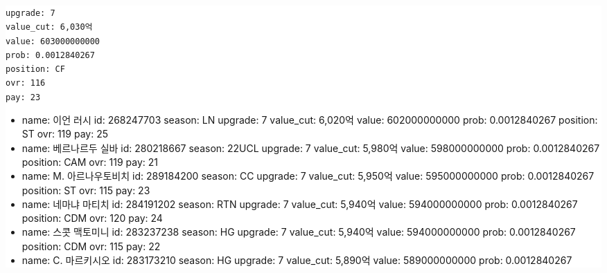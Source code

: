     upgrade: 7
    value_cut: 6,030억
    value: 603000000000
    prob: 0.0012840267
    position: CF
    ovr: 116
    pay: 23
  - name: 이언 러시
    id: 268247703
    season: LN
    upgrade: 7
    value_cut: 6,020억
    value: 602000000000
    prob: 0.0012840267
    position: ST
    ovr: 119
    pay: 25
  - name: 베르나르두 실바
    id: 280218667
    season: 22UCL
    upgrade: 7
    value_cut: 5,980억
    value: 598000000000
    prob: 0.0012840267
    position: CAM
    ovr: 119
    pay: 21
  - name: M. 아르나우토비치
    id: 289184200
    season: CC
    upgrade: 7
    value_cut: 5,950억
    value: 595000000000
    prob: 0.0012840267
    position: ST
    ovr: 115
    pay: 23
  - name: 네마냐 마티치
    id: 284191202
    season: RTN
    upgrade: 7
    value_cut: 5,940억
    value: 594000000000
    prob: 0.0012840267
    position: CDM
    ovr: 120
    pay: 24
  - name: 스콧 맥토미니
    id: 283237238
    season: HG
    upgrade: 7
    value_cut: 5,940억
    value: 594000000000
    prob: 0.0012840267
    position: CDM
    ovr: 115
    pay: 22
  - name: C. 마르키시오
    id: 283173210
    season: HG
    upgrade: 7
    value_cut: 5,890억
    value: 589000000000
    prob: 0.0012840267